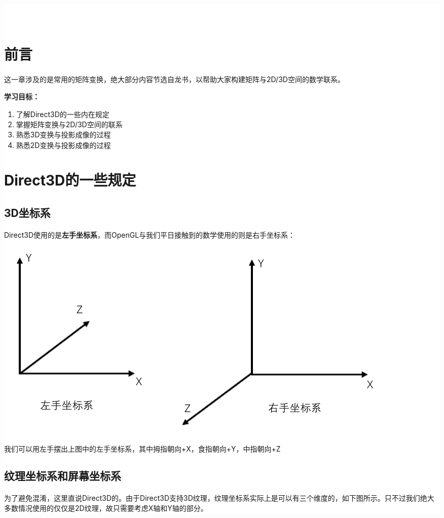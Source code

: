 </br>
</br>

# 前言

这一章涉及的是常用的矩阵变换，绝大部分内容节选自龙书，以帮助大家构建矩阵与2D/3D空间的数学联系。

**学习目标：**

1. 了解Direct3D的一些内在规定
2. 掌握矩阵变换与2D/3D空间的联系
3. 熟悉3D变换与投影成像的过程
4. 熟悉2D变换与投影成像的过程

# Direct3D的一些规定

## 3D坐标系

Direct3D使用的是**左手坐标系**，而OpenGL与我们平日接触到的数学使用的则是右手坐标系：

![](..\assets\04\01.png)

我们可以用左手摆出上图中的左手坐标系，其中拇指朝向+X，食指朝向+Y，中指朝向+Z

## 纹理坐标系和屏幕坐标系

为了避免混淆，这里直说Direct3D的。由于Direct3D支持3D纹理，纹理坐标系实际上是可以有三个维度的，如下图所示。只不过我们绝大多数情况使用的仅仅是2D纹理，故只需要考虑X轴和Y轴的部分。
